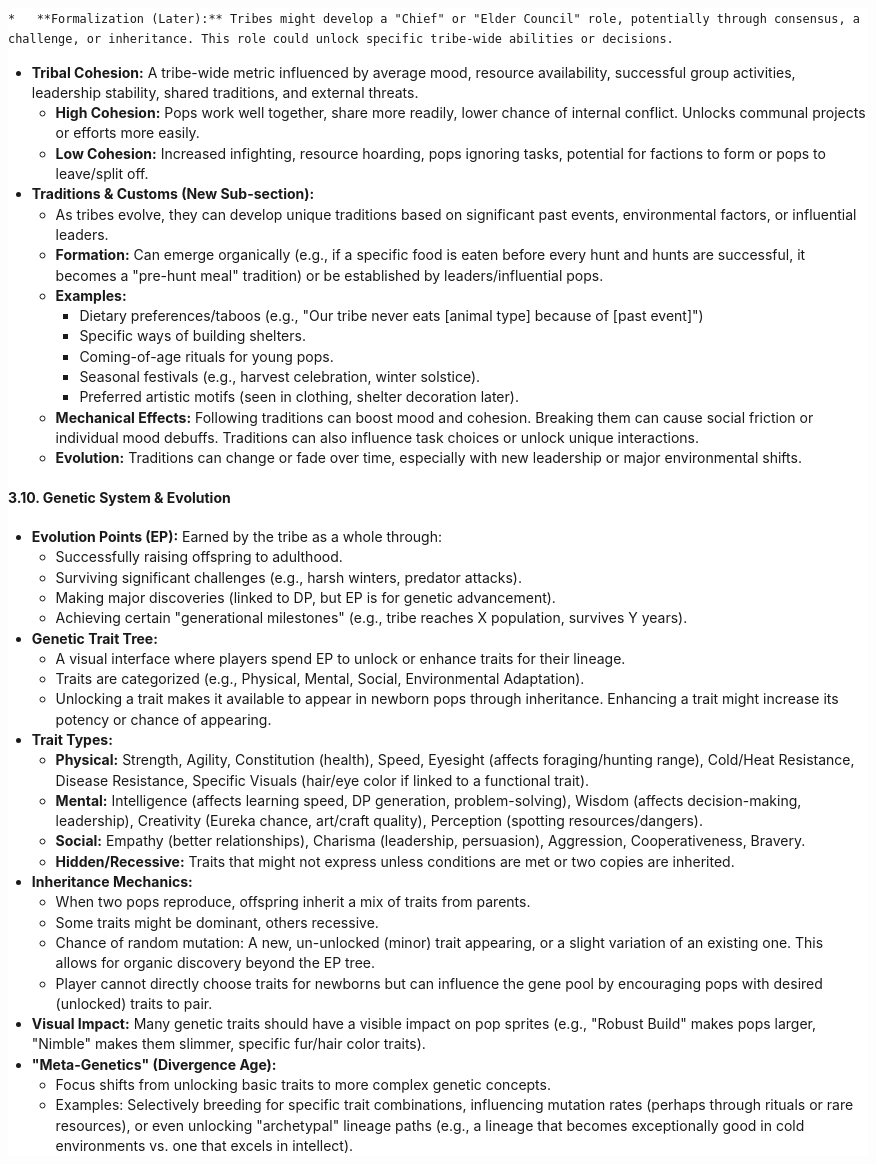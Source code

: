     *   **Formalization (Later):** Tribes might develop a "Chief" or "Elder Council" role, potentially through consensus, a challenge, or inheritance. This role could unlock specific tribe-wide abilities or decisions.
*   **Tribal Cohesion:** A tribe-wide metric influenced by average mood, resource availability, successful group activities, leadership stability, shared traditions, and external threats.
    *   **High Cohesion:** Pops work well together, share more readily, lower chance of internal conflict. Unlocks communal projects or efforts more easily.
    *   **Low Cohesion:** Increased infighting, resource hoarding, pops ignoring tasks, potential for factions to form or pops to leave/split off.
*   **Traditions & Customs (New Sub-section):**
    *   As tribes evolve, they can develop unique traditions based on significant past events, environmental factors, or influential leaders.
    *   **Formation:** Can emerge organically (e.g., if a specific food is eaten before every hunt and hunts are successful, it becomes a "pre-hunt meal" tradition) or be established by leaders/influential pops.
    *   **Examples:**
        *   Dietary preferences/taboos (e.g., "Our tribe never eats [animal type] because of [past event]")
        *   Specific ways of building shelters.
        *   Coming-of-age rituals for young pops.
        *   Seasonal festivals (e.g., harvest celebration, winter solstice).
        *   Preferred artistic motifs (seen in clothing, shelter decoration later).
    *   **Mechanical Effects:** Following traditions can boost mood and cohesion. Breaking them can cause social friction or individual mood debuffs. Traditions can also influence task choices or unlock unique interactions.
    *   **Evolution:** Traditions can change or fade over time, especially with new leadership or major environmental shifts.

#### 3.10. Genetic System & Evolution
*   **Evolution Points (EP):** Earned by the tribe as a whole through:
    *   Successfully raising offspring to adulthood.
    *   Surviving significant challenges (e.g., harsh winters, predator attacks).
    *   Making major discoveries (linked to DP, but EP is for genetic advancement).
    *   Achieving certain "generational milestones" (e.g., tribe reaches X population, survives Y years).
*   **Genetic Trait Tree:**
    *   A visual interface where players spend EP to unlock or enhance traits for their lineage.
    *   Traits are categorized (e.g., Physical, Mental, Social, Environmental Adaptation).
    *   Unlocking a trait makes it available to appear in newborn pops through inheritance. Enhancing a trait might increase its potency or chance of appearing.
*   **Trait Types:**
    *   **Physical:** Strength, Agility, Constitution (health), Speed, Eyesight (affects foraging/hunting range), Cold/Heat Resistance, Disease Resistance, Specific Visuals (hair/eye color if linked to a functional trait).
    *   **Mental:** Intelligence (affects learning speed, DP generation, problem-solving), Wisdom (affects decision-making, leadership), Creativity (Eureka chance, art/craft quality), Perception (spotting resources/dangers).
    *   **Social:** Empathy (better relationships), Charisma (leadership, persuasion), Aggression, Cooperativeness, Bravery.
    *   **Hidden/Recessive:** Traits that might not express unless conditions are met or two copies are inherited.
*   **Inheritance Mechanics:**
    *   When two pops reproduce, offspring inherit a mix of traits from parents.
    *   Some traits might be dominant, others recessive.
    *   Chance of random mutation: A new, un-unlocked (minor) trait appearing, or a slight variation of an existing one. This allows for organic discovery beyond the EP tree.
    *   Player cannot directly choose traits for newborns but can influence the gene pool by encouraging pops with desired (unlocked) traits to pair.
*   **Visual Impact:** Many genetic traits should have a visible impact on pop sprites (e.g., "Robust Build" makes pops larger, "Nimble" makes them slimmer, specific fur/hair color traits).
*   **"Meta-Genetics" (Divergence Age):**
    *   Focus shifts from unlocking basic traits to more complex genetic concepts.
    *   Examples: Selectively breeding for specific trait combinations, influencing mutation rates (perhaps through rituals or rare resources), or even unlocking "archetypal" lineage paths (e.g., a lineage that becomes exceptionally good in cold environments vs. one that excels in intellect).